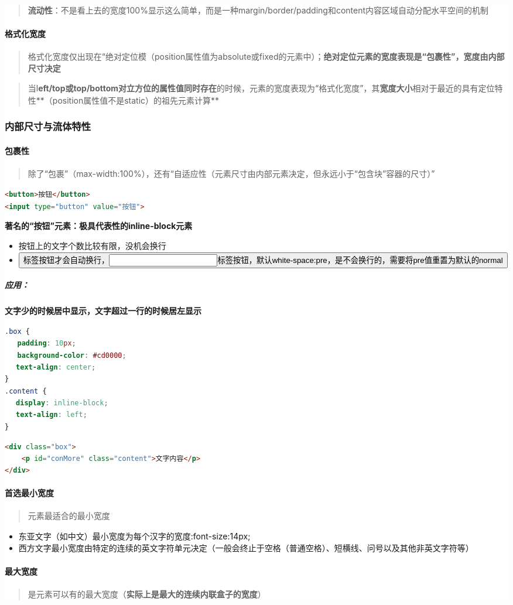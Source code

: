 > **流动性**：不是看上去的宽度100%显示这么简单，而是一种margin/border/padding和content内容区域自动分配水平空间的机制

#### 格式化宽度

> 格式化宽度仅出现在“绝对定位模（position属性值为absolute或fixed的元素中）；**绝对定位元素的宽度表现是“包裹性”，宽度由内部尺寸决定**

> 当l**eft/top或top/bottom对立方位的属性值同时存在**的时候，元素的宽度表现为“格式化宽度”，其**宽度大小**相对于最近的具有定位特性**（position属性值不是static）的祖先元素计算**

### 内部尺寸与流体特性

#### 包裹性

> 除了“包裹”（max-width:100%），还有“自适应性（元素尺寸由内部元素决定，但永远小于“包含块”容器的尺寸）”

```html
<button>按钮</button>
<input type="button" value="按钮">
```

**著名的“按钮”元素：极具代表性的inline-block元素**

- 按钮上的文字个数比较有限，没机会换行
- <button>标签按钮才会自动换行，<input>标签按钮，默认white-space:pre，是不会换行的，需要将pre值重置为默认的normal

##### 应用：

**文字少的时候居中显示，文字超过一行的时候居左显示**

```css
.box {
   padding: 10px;
   background-color: #cd0000;
　 text-align: center;
}
.content {
　 display: inline-block;
　 text-align: left;
}
```

```html
<div class="box">
    <p id="conMore" class="content">文字内容</p>
</div>
```

#### 首选最小宽度

> 元素最适合的最小宽度

- 东亚文字（如中文）最小宽度为每个汉字的宽度:font-size:14px;
- 西方文字最小宽度由特定的连续的英文字符单元决定（一般会终止于空格（普通空格）、短横线、问号以及其他非英文字符等）

#### 最大宽度

> 是元素可以有的最大宽度（**实际上是最大的连续内联盒子的宽度**）
